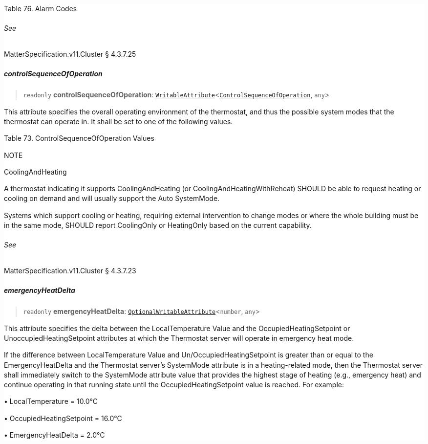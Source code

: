 Table 76. Alarm Codes

###### See

MatterSpecification.v11.Cluster § 4.3.7.25

##### controlSequenceOfOperation

> `readonly` **controlSequenceOfOperation**: [`WritableAttribute`](../../../interfaces/WritableAttribute.md)\<[`ControlSequenceOfOperation`](../enumerations/ControlSequenceOfOperation.md), `any`\>

This attribute specifies the overall operating environment of the thermostat, and thus the possible
system modes that the thermostat can operate in. It shall be set to one of the following values.

Table 73. ControlSequenceOfOperation Values

NOTE

CoolingAndHeating

A thermostat indicating it supports CoolingAndHeating (or CoolingAndHeatingWithReheat) SHOULD be able to
request heating or cooling on demand and will usually support the Auto SystemMode.

Systems which support cooling or heating, requiring external intervention to change modes or where the
whole building must be in the same mode, SHOULD report CoolingOnly or HeatingOnly based on the current
capability.

###### See

MatterSpecification.v11.Cluster § 4.3.7.23

##### emergencyHeatDelta

> `readonly` **emergencyHeatDelta**: [`OptionalWritableAttribute`](../../../interfaces/OptionalWritableAttribute.md)\<`number`, `any`\>

This attribute specifies the delta between the LocalTemperature Value and the OccupiedHeatingSetpoint or
UnoccupiedHeatingSetpoint attributes at which the Thermostat server will operate in emergency heat mode.

If the difference between LocalTemperature Value and Un/OccupiedHeatingSetpoint is greater than or equal
to the EmergencyHeatDelta and the Thermostat server’s SystemMode attribute is in a heating-related mode,
then the Thermostat server shall immediately switch to the SystemMode attribute value that provides the
highest stage of heating (e.g., emergency heat) and continue operating in that running state until the
OccupiedHeatingSetpoint value is reached. For example:

  • LocalTemperature = 10.0°C

  • OccupiedHeatingSetpoint = 16.0°C

  • EmergencyHeatDelta = 2.0°C

